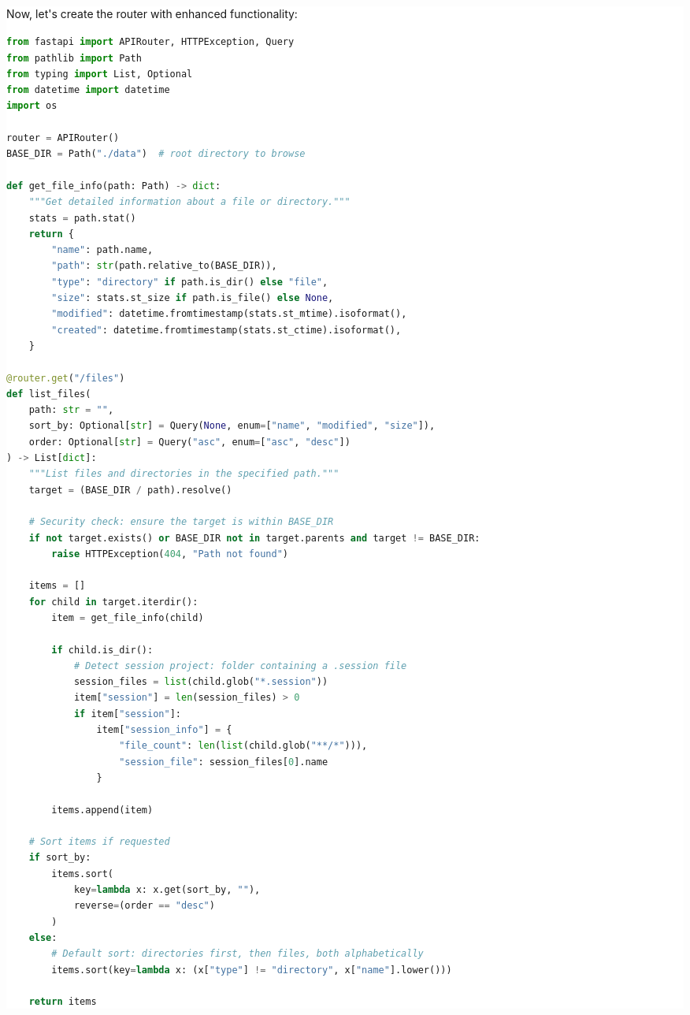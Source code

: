 Now, let's create the router with enhanced functionality:


```python
from fastapi import APIRouter, HTTPException, Query
from pathlib import Path
from typing import List, Optional
from datetime import datetime
import os

router = APIRouter()
BASE_DIR = Path("./data")  # root directory to browse

def get_file_info(path: Path) -> dict:
    """Get detailed information about a file or directory."""
    stats = path.stat()
    return {
        "name": path.name,
        "path": str(path.relative_to(BASE_DIR)),
        "type": "directory" if path.is_dir() else "file",
        "size": stats.st_size if path.is_file() else None,
        "modified": datetime.fromtimestamp(stats.st_mtime).isoformat(),
        "created": datetime.fromtimestamp(stats.st_ctime).isoformat(),
    }

@router.get("/files")
def list_files(
    path: str = "",
    sort_by: Optional[str] = Query(None, enum=["name", "modified", "size"]),
    order: Optional[str] = Query("asc", enum=["asc", "desc"])
) -> List[dict]:
    """List files and directories in the specified path."""
    target = (BASE_DIR / path).resolve()
    
    # Security check: ensure the target is within BASE_DIR
    if not target.exists() or BASE_DIR not in target.parents and target != BASE_DIR:
        raise HTTPException(404, "Path not found")
    
    items = []
    for child in target.iterdir():
        item = get_file_info(child)
        
        if child.is_dir():
            # Detect session project: folder containing a .session file
            session_files = list(child.glob("*.session"))
            item["session"] = len(session_files) > 0
            if item["session"]:
                item["session_info"] = {
                    "file_count": len(list(child.glob("**/*"))),
                    "session_file": session_files[0].name
                }
        
        items.append(item)
    
    # Sort items if requested
    if sort_by:
        items.sort(
            key=lambda x: x.get(sort_by, ""),
            reverse=(order == "desc")
        )
    else:
        # Default sort: directories first, then files, both alphabetically
        items.sort(key=lambda x: (x["type"] != "directory", x["name"].lower()))
    
    return items
```